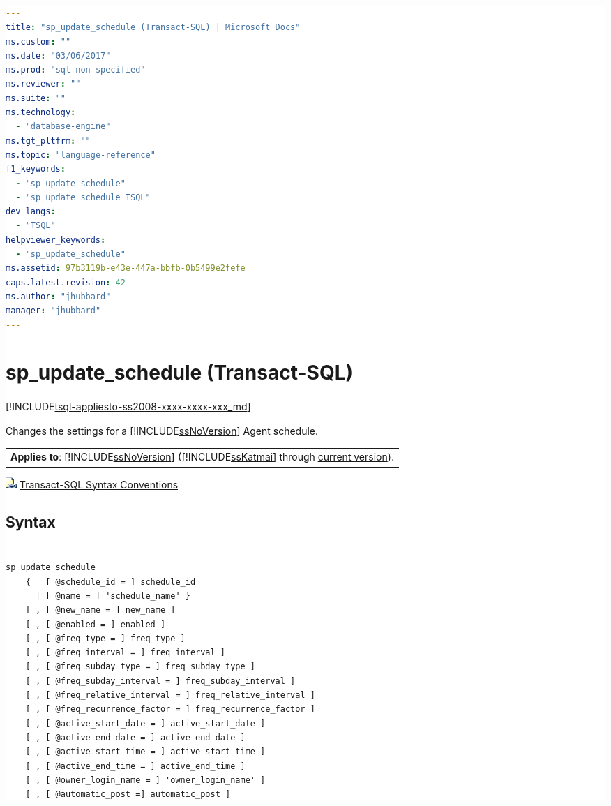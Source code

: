 ```yaml
---
title: "sp_update_schedule (Transact-SQL) | Microsoft Docs"
ms.custom: ""
ms.date: "03/06/2017"
ms.prod: "sql-non-specified"
ms.reviewer: ""
ms.suite: ""
ms.technology: 
  - "database-engine"
ms.tgt_pltfrm: ""
ms.topic: "language-reference"
f1_keywords: 
  - "sp_update_schedule"
  - "sp_update_schedule_TSQL"
dev_langs: 
  - "TSQL"
helpviewer_keywords: 
  - "sp_update_schedule"
ms.assetid: 97b3119b-e43e-447a-bbfb-0b5499e2fefe
caps.latest.revision: 42
ms.author: "jhubbard"
manager: "jhubbard"
---
```

# sp_update_schedule (Transact-SQL)
[!INCLUDE[tsql-appliesto-ss2008-xxxx-xxxx-xxx_md](../../../database-engine/configure/windows/includes/tsql-appliesto-ss2008-xxxx-xxxx-xxx-md.md)]

  Changes the settings for a [!INCLUDE[ssNoVersion](../../../advanced-analytics/r-services/includes/ssnoversion-md.md)] Agent schedule.  
  
||  
|-|  
|**Applies to**: [!INCLUDE[ssNoVersion](../../../advanced-analytics/r-services/includes/ssnoversion-md.md)] ([!INCLUDE[ssKatmai](../../../analysis-services/data-mining/includes/sskatmai-md.md)] through [current version](http://go.microsoft.com/fwlink/p/?LinkId=299658)).|  
  
 ![Topic link icon](../../../database-engine/configure/windows/media/topic-link.gif "Topic link icon") [Transact-SQL Syntax Conventions](../../../t-sql/language-elements/transact-sql-syntax-conventions-transact-sql.md)  
  
## Syntax  
  
```  
  
sp_update_schedule   
    {   [ @schedule_id = ] schedule_id   
      | [ @name = ] 'schedule_name' }  
    [ , [ @new_name = ] new_name ]  
    [ , [ @enabled = ] enabled ]  
    [ , [ @freq_type = ] freq_type ]  
    [ , [ @freq_interval = ] freq_interval ]   
    [ , [ @freq_subday_type = ] freq_subday_type ]   
    [ , [ @freq_subday_interval = ] freq_subday_interval ]   
    [ , [ @freq_relative_interval = ] freq_relative_interval ]   
    [ , [ @freq_recurrence_factor = ] freq_recurrence_factor ]   
    [ , [ @active_start_date = ] active_start_date ]   
    [ , [ @active_end_date = ] active_end_date ]   
    [ , [ @active_start_time = ] active_start_time ]   
    [ , [ @active_end_time = ] active_end_time ]   
    [ , [ @owner_login_name = ] 'owner_login_name' ]  
    [ , [ @automatic_post =] automatic_post ]  
```  